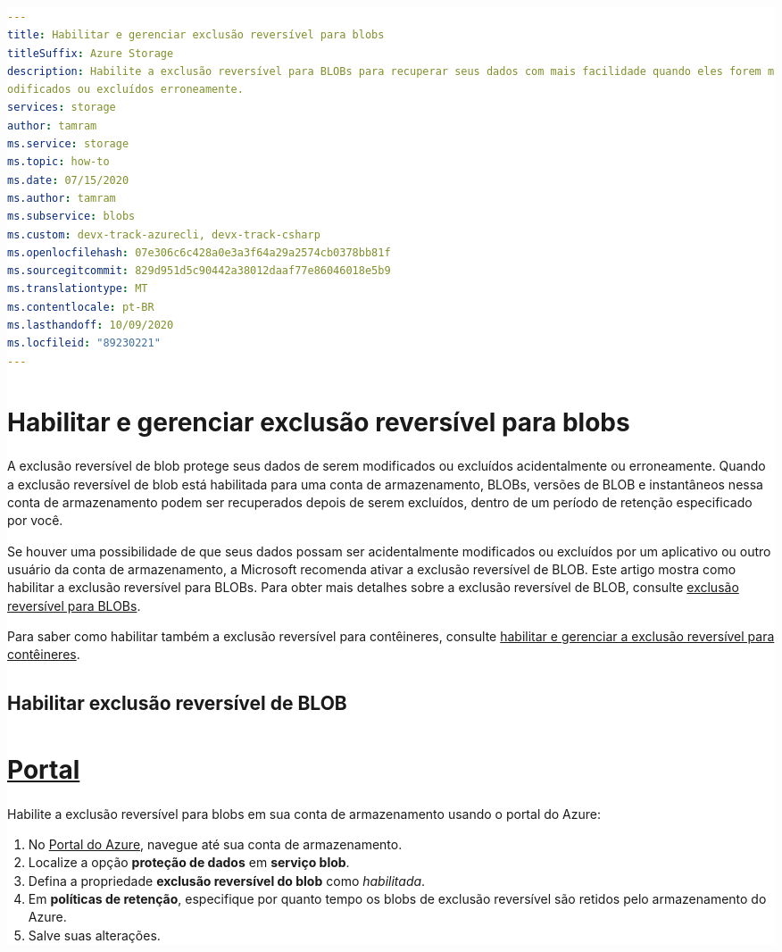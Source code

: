 ```yaml
---
title: Habilitar e gerenciar exclusão reversível para blobs
titleSuffix: Azure Storage
description: Habilite a exclusão reversível para BLOBs para recuperar seus dados com mais facilidade quando eles forem modificados ou excluídos erroneamente.
services: storage
author: tamram
ms.service: storage
ms.topic: how-to
ms.date: 07/15/2020
ms.author: tamram
ms.subservice: blobs
ms.custom: devx-track-azurecli, devx-track-csharp
ms.openlocfilehash: 07e306c6c428a0e3a3f64a29a2574cb0378bb81f
ms.sourcegitcommit: 829d951d5c90442a38012daaf77e86046018e5b9
ms.translationtype: MT
ms.contentlocale: pt-BR
ms.lasthandoff: 10/09/2020
ms.locfileid: "89230221"
---
```

# <a name="enable-and-manage-soft-delete-for-blobs"></a>Habilitar e gerenciar exclusão reversível para blobs

A exclusão reversível de blob protege seus dados de serem modificados ou excluídos acidentalmente ou erroneamente. Quando a exclusão reversível de blob está habilitada para uma conta de armazenamento, BLOBs, versões de BLOB e instantâneos nessa conta de armazenamento podem ser recuperados depois de serem excluídos, dentro de um período de retenção especificado por você.

Se houver uma possibilidade de que seus dados possam ser acidentalmente modificados ou excluídos por um aplicativo ou outro usuário da conta de armazenamento, a Microsoft recomenda ativar a exclusão reversível de BLOB. Este artigo mostra como habilitar a exclusão reversível para BLOBs. Para obter mais detalhes sobre a exclusão reversível de BLOB, consulte [exclusão reversível para BLOBs](soft-delete-blob-overview.md).

Para saber como habilitar também a exclusão reversível para contêineres, consulte [habilitar e gerenciar a exclusão reversível para contêineres](soft-delete-container-enable.md).

## <a name="enable-blob-soft-delete"></a>Habilitar exclusão reversível de BLOB

# <a name="portal"></a>[Portal](#tab/azure-portal)

Habilite a exclusão reversível para blobs em sua conta de armazenamento usando o portal do Azure:

1. No [Portal do Azure](https://portal.azure.com/), navegue até sua conta de armazenamento.
1. Localize a opção **proteção de dados** em **serviço blob**.
1. Defina a propriedade **exclusão reversível do blob** como *habilitada*.
1. Em **políticas de retenção**, especifique por quanto tempo os blobs de exclusão reversível são retidos pelo armazenamento do Azure.
1. Salve suas alterações.
